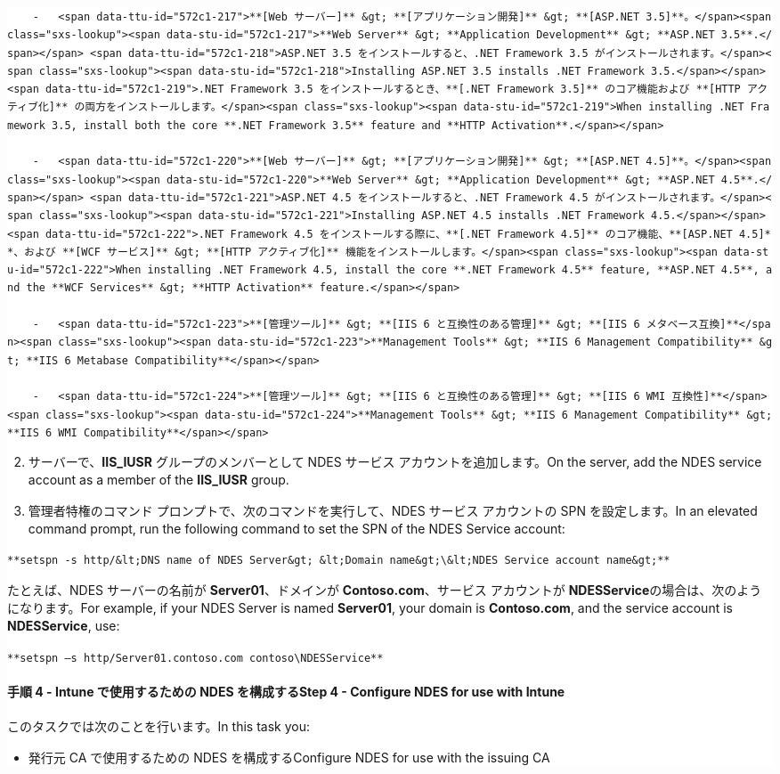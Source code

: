        -   <span data-ttu-id="572c1-217">**[Web サーバー]** &gt; **[アプリケーション開発]** &gt; **[ASP.NET 3.5]**。</span><span class="sxs-lookup"><span data-stu-id="572c1-217">**Web Server** &gt; **Application Development** &gt; **ASP.NET 3.5**.</span></span> <span data-ttu-id="572c1-218">ASP.NET 3.5 をインストールすると、.NET Framework 3.5 がインストールされます。</span><span class="sxs-lookup"><span data-stu-id="572c1-218">Installing ASP.NET 3.5 installs .NET Framework 3.5.</span></span> <span data-ttu-id="572c1-219">.NET Framework 3.5 をインストールするとき、**[.NET Framework 3.5]** のコア機能および **[HTTP アクティブ化]** の両方をインストールします。</span><span class="sxs-lookup"><span data-stu-id="572c1-219">When installing .NET Framework 3.5, install both the core **.NET Framework 3.5** feature and **HTTP Activation**.</span></span>

        -   <span data-ttu-id="572c1-220">**[Web サーバー]** &gt; **[アプリケーション開発]** &gt; **[ASP.NET 4.5]**。</span><span class="sxs-lookup"><span data-stu-id="572c1-220">**Web Server** &gt; **Application Development** &gt; **ASP.NET 4.5**.</span></span> <span data-ttu-id="572c1-221">ASP.NET 4.5 をインストールすると、.NET Framework 4.5 がインストールされます。</span><span class="sxs-lookup"><span data-stu-id="572c1-221">Installing ASP.NET 4.5 installs .NET Framework 4.5.</span></span> <span data-ttu-id="572c1-222">.NET Framework 4.5 をインストールする際に、**[.NET Framework 4.5]** のコア機能、**[ASP.NET 4.5]**、および **[WCF サービス]** &gt; **[HTTP アクティブ化]** 機能をインストールします。</span><span class="sxs-lookup"><span data-stu-id="572c1-222">When installing .NET Framework 4.5, install the core **.NET Framework 4.5** feature, **ASP.NET 4.5**, and the **WCF Services** &gt; **HTTP Activation** feature.</span></span>

        -   <span data-ttu-id="572c1-223">**[管理ツール]** &gt; **[IIS 6 と互換性のある管理]** &gt; **[IIS 6 メタベース互換]**</span><span class="sxs-lookup"><span data-stu-id="572c1-223">**Management Tools** &gt; **IIS 6 Management Compatibility** &gt; **IIS 6 Metabase Compatibility**</span></span>

        -   <span data-ttu-id="572c1-224">**[管理ツール]** &gt; **[IIS 6 と互換性のある管理]** &gt; **[IIS 6 WMI 互換性]**</span><span class="sxs-lookup"><span data-stu-id="572c1-224">**Management Tools** &gt; **IIS 6 Management Compatibility** &gt; **IIS 6 WMI Compatibility**</span></span>

  2.  <span data-ttu-id="572c1-225">サーバーで、**IIS_IUSR** グループのメンバーとして NDES サービス アカウントを追加します。</span><span class="sxs-lookup"><span data-stu-id="572c1-225">On the server, add the NDES service account as a member of the **IIS_IUSR** group.</span></span>

   3.  <span data-ttu-id="572c1-226">管理者特権のコマンド プロンプトで、次のコマンドを実行して、NDES サービス アカウントの SPN を設定します。</span><span class="sxs-lookup"><span data-stu-id="572c1-226">In an elevated command prompt, run the following command to set the SPN of the NDES Service account:</span></span>

`**setspn -s http/&lt;DNS name of NDES Server&gt; &lt;Domain name&gt;\&lt;NDES Service account name&gt;**`

   <span data-ttu-id="572c1-227">たとえば、NDES サーバーの名前が **Server01**、ドメインが **Contoso.com**、サービス アカウントが **NDESService**の場合は、次のようになります。</span><span class="sxs-lookup"><span data-stu-id="572c1-227">For example, if your NDES Server is named **Server01**, your domain is **Contoso.com**, and the service account is **NDESService**, use:</span></span>

`**setspn –s http/Server01.contoso.com contoso\NDESService**`

#### <a name="step-4---configure-ndes-for-use-with-intune"></a><span data-ttu-id="572c1-228">手順 4 - Intune で使用するための NDES を構成する</span><span class="sxs-lookup"><span data-stu-id="572c1-228">Step 4 - Configure NDES for use with Intune</span></span>
<span data-ttu-id="572c1-229">このタスクでは次のことを行います。</span><span class="sxs-lookup"><span data-stu-id="572c1-229">In this task you:</span></span>

-   <span data-ttu-id="572c1-230">発行元 CA で使用するための NDES を構成する</span><span class="sxs-lookup"><span data-stu-id="572c1-230">Configure NDES for use with the issuing CA</span></span>
